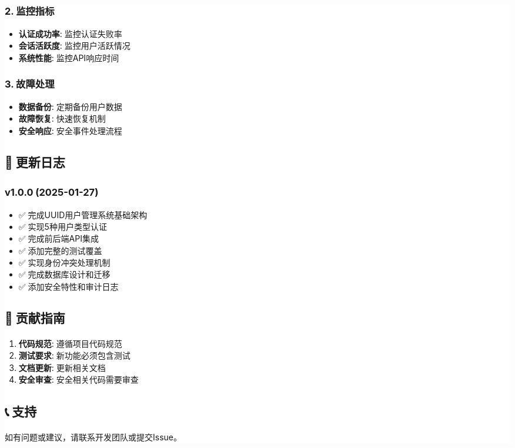 ### 2. 监控指标
- **认证成功率**: 监控认证失败率
- **会话活跃度**: 监控用户活跃情况
- **系统性能**: 监控API响应时间

### 3. 故障处理
- **数据备份**: 定期备份用户数据
- **故障恢复**: 快速恢复机制
- **安全响应**: 安全事件处理流程

## 📝 更新日志

### v1.0.0 (2025-01-27)
- ✅ 完成UUID用户管理系统基础架构
- ✅ 实现5种用户类型认证
- ✅ 完成前后端API集成
- ✅ 添加完整的测试覆盖
- ✅ 实现身份冲突处理机制
- ✅ 完成数据库设计和迁移
- ✅ 添加安全特性和审计日志

## 🤝 贡献指南

1. **代码规范**: 遵循项目代码规范
2. **测试要求**: 新功能必须包含测试
3. **文档更新**: 更新相关文档
4. **安全审查**: 安全相关代码需要审查

## 📞 支持

如有问题或建议，请联系开发团队或提交Issue。
